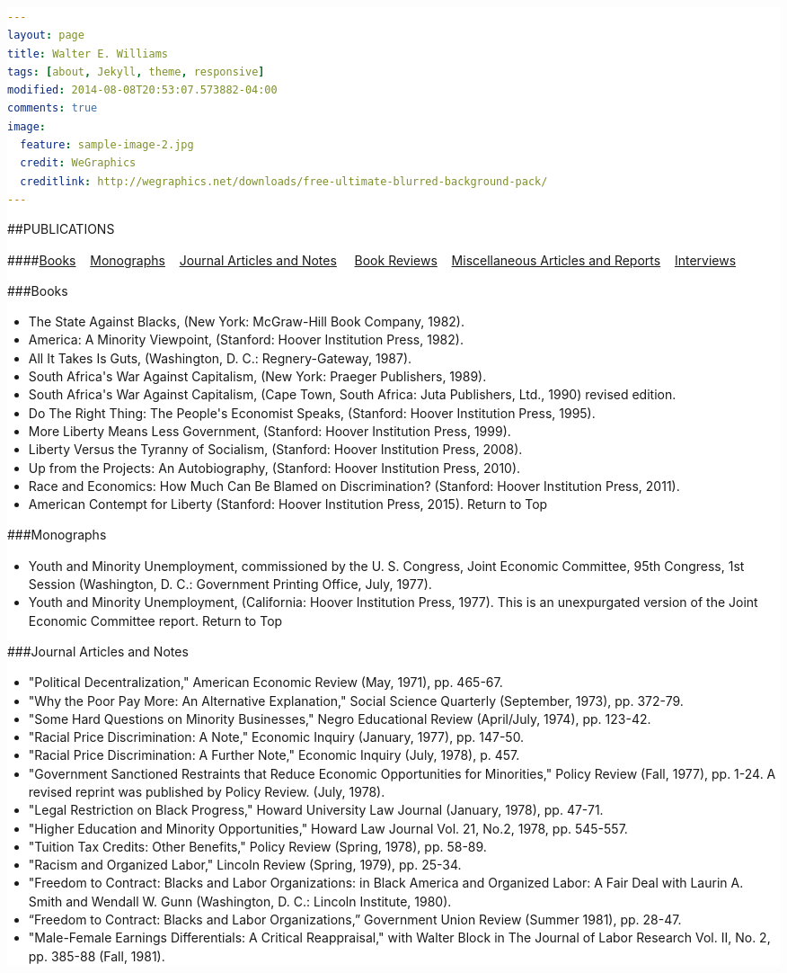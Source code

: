 ```yaml
---
layout: page
title: Walter E. Williams
tags: [about, Jekyll, theme, responsive]
modified: 2014-08-08T20:53:07.573882-04:00
comments: true
image:
  feature: sample-image-2.jpg
  credit: WeGraphics
  creditlink: http://wegraphics.net/downloads/free-ultimate-blurred-background-pack/
---
```


##PUBLICATIONS

####[Books](#books)&nbsp;&nbsp;&nbsp;&nbsp;[Monographs](#monographs)&nbsp;&nbsp;&nbsp;&nbsp;[Journal Articles and Notes](#journal)&nbsp;&nbsp;&nbsp;&nbsp;  [Book Reviews](#bookreviews)&nbsp;&nbsp;&nbsp;&nbsp;[Miscellaneous Articles and Reports](misc)&nbsp;&nbsp;&nbsp;&nbsp;[Interviews](#interviews)

###<a name="books"></a>Books

* The State Against Blacks, (New York: McGraw-Hill Book Company, 1982).
* America: A Minority Viewpoint, (Stanford: Hoover Institution Press, 1982).
* All It Takes Is Guts, (Washington, D. C.: Regnery-Gateway, 1987).
* South Africa's War Against Capitalism, (New York: Praeger Publishers, 1989).
* South Africa's War Against Capitalism, (Cape Town, South Africa: Juta Publishers, Ltd., 1990) revised edition.
* Do The Right Thing: The People's Economist Speaks, (Stanford: Hoover Institution Press, 1995).
* More Liberty Means Less Government, (Stanford: Hoover Institution Press, 1999).
* Liberty Versus the Tyranny of Socialism, (Stanford: Hoover Institution Press, 2008).
* Up from the Projects: An Autobiography, (Stanford: Hoover Institution Press, 2010).
* Race and Economics: How Much Can Be Blamed on Discrimination? (Stanford: Hoover Institution Press, 2011).
* American Contempt for Liberty (Stanford: Hoover Institution Press, 2015).
Return to Top

###<a name="monographs"></a>Monographs

* Youth and Minority Unemployment, commissioned by the U. S. Congress, Joint Economic Committee, 95th Congress, 1st Session (Washington, D. C.: Government Printing Office, July, 1977).
* Youth and Minority Unemployment, (California: Hoover Institution Press, 1977). This is an unexpurgated version of the Joint Economic Committee report.
Return to Top

###<a name="journal"></a>Journal Articles and Notes

* "Political Decentralization," American Economic Review (May, 1971), pp. 465-67.
* "Why the Poor Pay More: An Alternative Explanation," Social Science Quarterly (September, 1973), pp. 372-79.
* "Some Hard Questions on Minority Businesses," Negro Educational Review (April/July, 1974), pp. 123-42.
* "Racial Price Discrimination: A Note," Economic Inquiry (January, 1977), pp. 147-50.
* "Racial Price Discrimination: A Further Note," Economic Inquiry (July, 1978), p. 457.
* "Government Sanctioned Restraints that Reduce Economic Opportunities for Minorities," Policy Review (Fall, 1977), pp. 1-24. A revised reprint was published by Policy Review. (July, 1978).
* "Legal Restriction on Black Progress," Howard University Law Journal (January, 1978), pp. 47-71.
* "Higher Education and Minority Opportunities," Howard Law Journal Vol. 21, No.2, 1978, pp. 545-557.
* "Tuition Tax Credits: Other Benefits," Policy Review (Spring, 1978), pp. 58-89.
* "Racism and Organized Labor," Lincoln Review (Spring, 1979), pp. 25-34.
* "Freedom to Contract: Blacks and Labor Organizations: in Black America and Organized Labor: A Fair Deal with Laurin A. Smith and Wendall W. Gunn (Washington, D. C.: Lincoln Institute, 1980).
* “Freedom to Contract: Blacks and Labor Organizations,” Government Union Review (Summer 1981), pp. 28-47.
* "Male-Female Earnings Differentials: A Critical Reappraisal," with Walter Block in The Journal of Labor Research Vol. II, No. 2, pp. 385-88 (Fall, 1981).